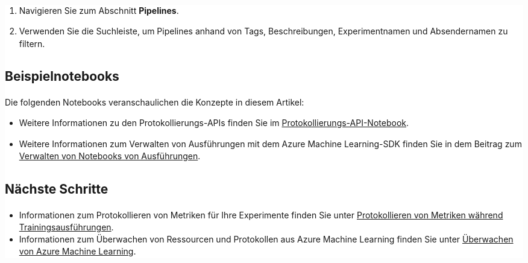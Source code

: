 1. Navigieren Sie zum Abschnitt **Pipelines**.

1. Verwenden Sie die Suchleiste, um Pipelines anhand von Tags, Beschreibungen, Experimentnamen und Absendernamen zu filtern.

## <a name="example-notebooks"></a>Beispielnotebooks

Die folgenden Notebooks veranschaulichen die Konzepte in diesem Artikel:

* Weitere Informationen zu den Protokollierungs-APIs finden Sie im [Protokollierungs-API-Notebook](https://github.com/Azure/MachineLearningNotebooks/blob/master/how-to-use-azureml/track-and-monitor-experiments/logging-api/logging-api.ipynb).

* Weitere Informationen zum Verwalten von Ausführungen mit dem Azure Machine Learning-SDK finden Sie in dem Beitrag zum [Verwalten von Notebooks von Ausführungen](https://github.com/Azure/MachineLearningNotebooks/blob/master/how-to-use-azureml/track-and-monitor-experiments/manage-runs/manage-runs.ipynb).

## <a name="next-steps"></a>Nächste Schritte

* Informationen zum Protokollieren von Metriken für Ihre Experimente finden Sie unter [Protokollieren von Metriken während Trainingsausführungen](how-to-track-experiments.md).
* Informationen zum Überwachen von Ressourcen und Protokollen aus Azure Machine Learning finden Sie unter [Überwachen von Azure Machine Learning](monitor-azure-machine-learning.md).